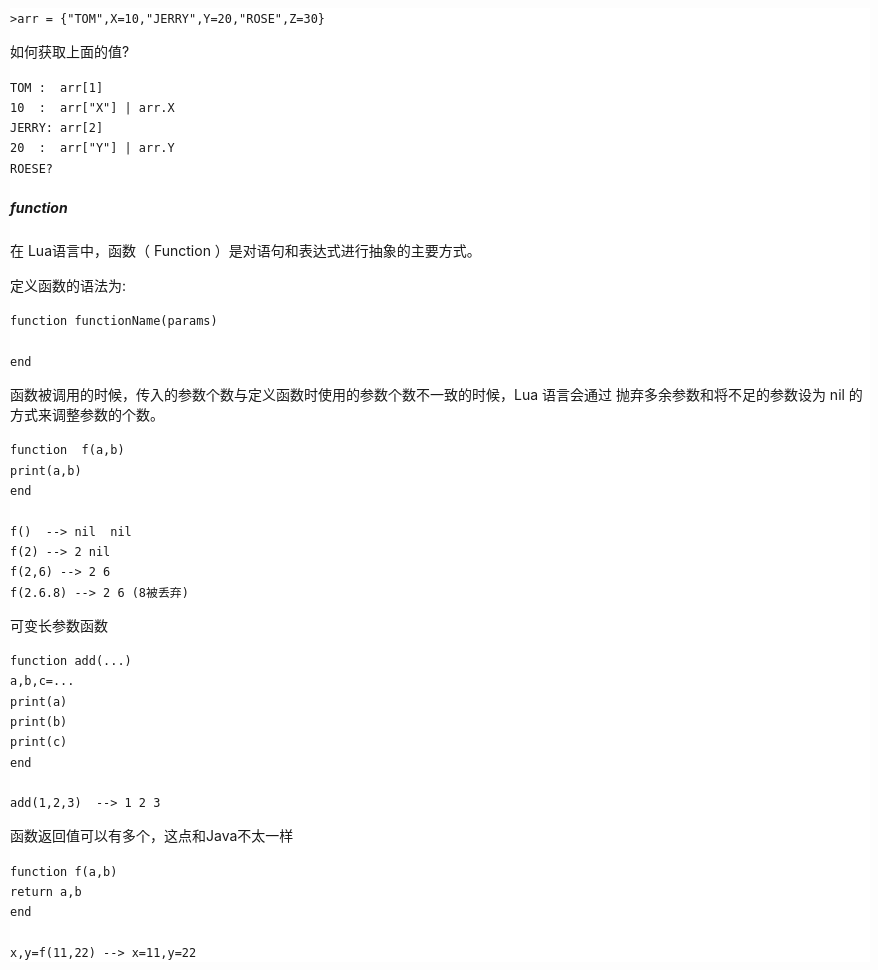 ```
>arr = {"TOM",X=10,"JERRY",Y=20,"ROSE",Z=30}
```

如何获取上面的值?

```
TOM :  arr[1]
10  :  arr["X"] | arr.X
JERRY: arr[2]
20  :  arr["Y"] | arr.Y
ROESE?
```

##### function

在 Lua语言中，函数（ Function ）是对语句和表达式进行抽象的主要方式。

定义函数的语法为:

```
function functionName(params)

end
```

函数被调用的时候，传入的参数个数与定义函数时使用的参数个数不一致的时候，Lua 语言会通过 抛弃多余参数和将不足的参数设为 nil 的方式来调整参数的个数。

```
function  f(a,b)
print(a,b)
end

f()  --> nil  nil
f(2) --> 2 nil
f(2,6) --> 2 6
f(2.6.8) --> 2 6 (8被丢弃)
```

可变长参数函数

```
function add(...)
a,b,c=...
print(a)
print(b)
print(c)
end

add(1,2,3)  --> 1 2 3
```

函数返回值可以有多个，这点和Java不太一样

```
function f(a,b)
return a,b
end

x,y=f(11,22) --> x=11,y=22 
```
